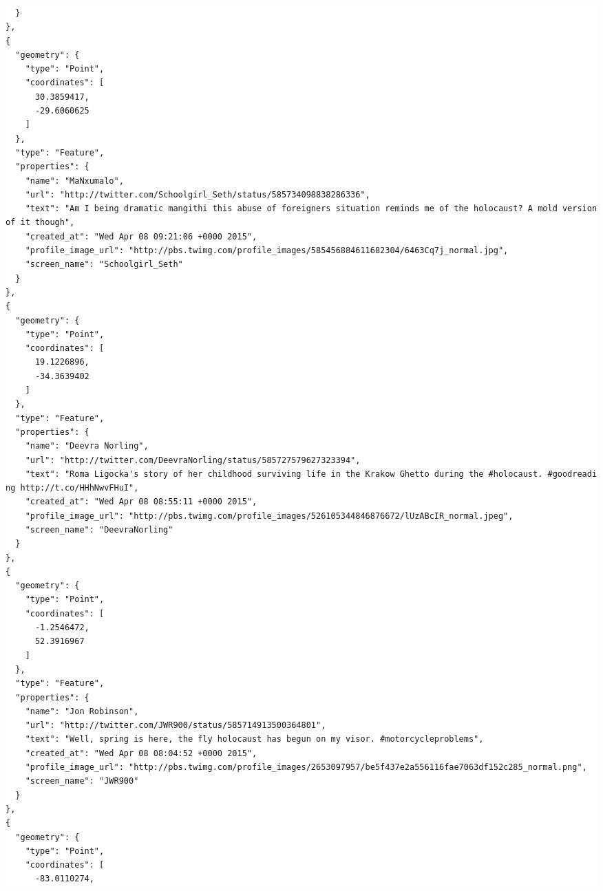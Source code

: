       }
    }, 
    {
      "geometry": {
        "type": "Point", 
        "coordinates": [
          30.3859417, 
          -29.6060625
        ]
      }, 
      "type": "Feature", 
      "properties": {
        "name": "MaNxumalo", 
        "url": "http://twitter.com/Schoolgirl_Seth/status/585734098838286336", 
        "text": "Am I being dramatic mangithi this abuse of foreigners situation reminds me of the holocaust? A mold version of it though", 
        "created_at": "Wed Apr 08 09:21:06 +0000 2015", 
        "profile_image_url": "http://pbs.twimg.com/profile_images/585456884611682304/6463Cq7j_normal.jpg", 
        "screen_name": "Schoolgirl_Seth"
      }
    }, 
    {
      "geometry": {
        "type": "Point", 
        "coordinates": [
          19.1226896, 
          -34.3639402
        ]
      }, 
      "type": "Feature", 
      "properties": {
        "name": "Deevra Norling", 
        "url": "http://twitter.com/DeevraNorling/status/585727579627323394", 
        "text": "Roma Ligocka's story of her childhood surviving life in the Krakow Ghetto during the #holocaust. #goodreading http://t.co/HHhNwvFHuI", 
        "created_at": "Wed Apr 08 08:55:11 +0000 2015", 
        "profile_image_url": "http://pbs.twimg.com/profile_images/526105344846876672/lUzABcIR_normal.jpeg", 
        "screen_name": "DeevraNorling"
      }
    }, 
    {
      "geometry": {
        "type": "Point", 
        "coordinates": [
          -1.2546472, 
          52.3916967
        ]
      }, 
      "type": "Feature", 
      "properties": {
        "name": "Jon Robinson", 
        "url": "http://twitter.com/JWR900/status/585714913500364801", 
        "text": "Well, spring is here, the fly holocaust has begun on my visor. #motorcycleproblems", 
        "created_at": "Wed Apr 08 08:04:52 +0000 2015", 
        "profile_image_url": "http://pbs.twimg.com/profile_images/2653097957/be5f437e2a556116fae7063df152c285_normal.png", 
        "screen_name": "JWR900"
      }
    }, 
    {
      "geometry": {
        "type": "Point", 
        "coordinates": [
          -83.0110274, 